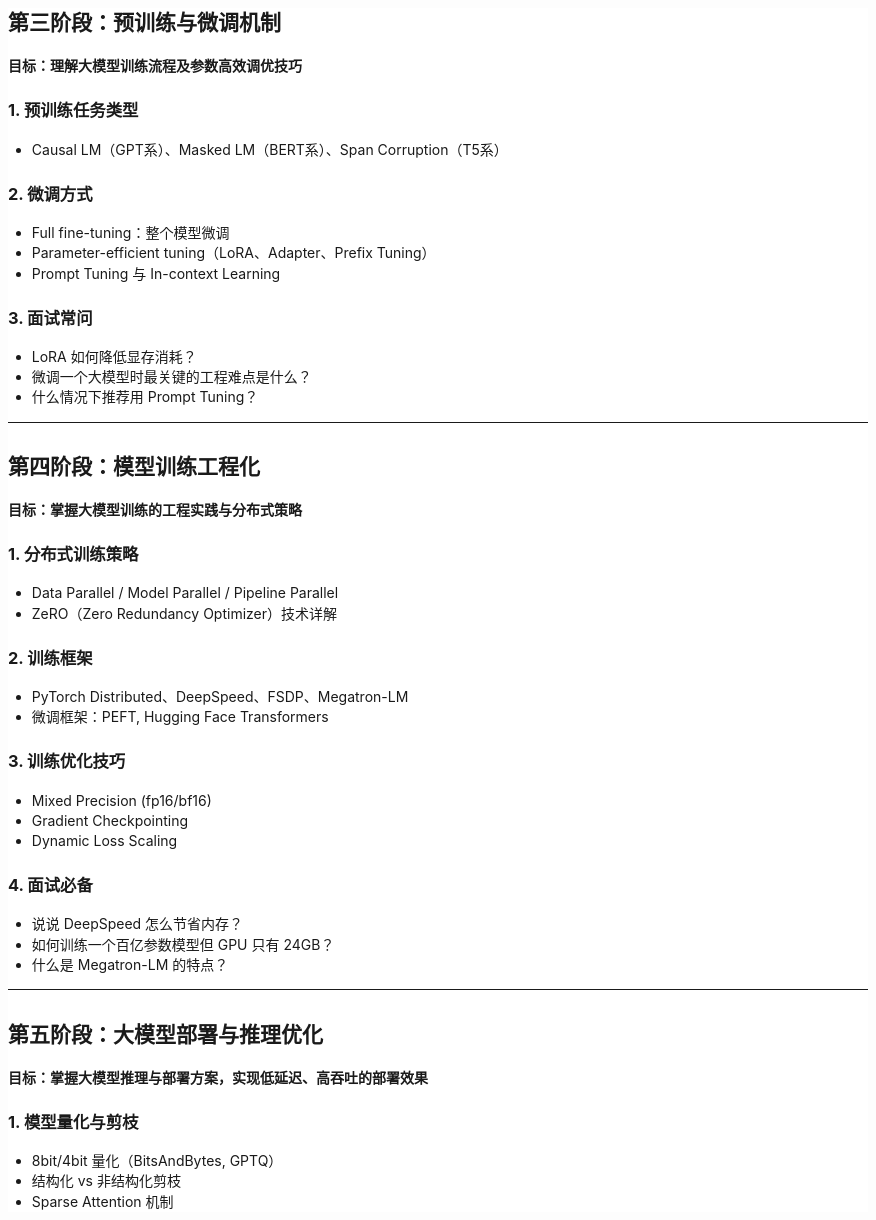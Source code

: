 ## 第三阶段：预训练与微调机制

**目标：理解大模型训练流程及参数高效调优技巧**

### 1. 预训练任务类型
- Causal LM（GPT系）、Masked LM（BERT系）、Span Corruption（T5系）

### 2. 微调方式
- Full fine-tuning：整个模型微调
- Parameter-efficient tuning（LoRA、Adapter、Prefix Tuning）
- Prompt Tuning 与 In-context Learning

### 3. 面试常问
- LoRA 如何降低显存消耗？
- 微调一个大模型时最关键的工程难点是什么？
- 什么情况下推荐用 Prompt Tuning？

---

## 第四阶段：模型训练工程化

**目标：掌握大模型训练的工程实践与分布式策略**

### 1. 分布式训练策略
- Data Parallel / Model Parallel / Pipeline Parallel
- ZeRO（Zero Redundancy Optimizer）技术详解

### 2. 训练框架
- PyTorch Distributed、DeepSpeed、FSDP、Megatron-LM
- 微调框架：PEFT, Hugging Face Transformers

### 3. 训练优化技巧
- Mixed Precision (fp16/bf16)
- Gradient Checkpointing
- Dynamic Loss Scaling

### 4. 面试必备
- 说说 DeepSpeed 怎么节省内存？
- 如何训练一个百亿参数模型但 GPU 只有 24GB？
- 什么是 Megatron-LM 的特点？

---

## 第五阶段：大模型部署与推理优化

**目标：掌握大模型推理与部署方案，实现低延迟、高吞吐的部署效果**

### 1. 模型量化与剪枝
- 8bit/4bit 量化（BitsAndBytes, GPTQ）
- 结构化 vs 非结构化剪枝
- Sparse Attention 机制
